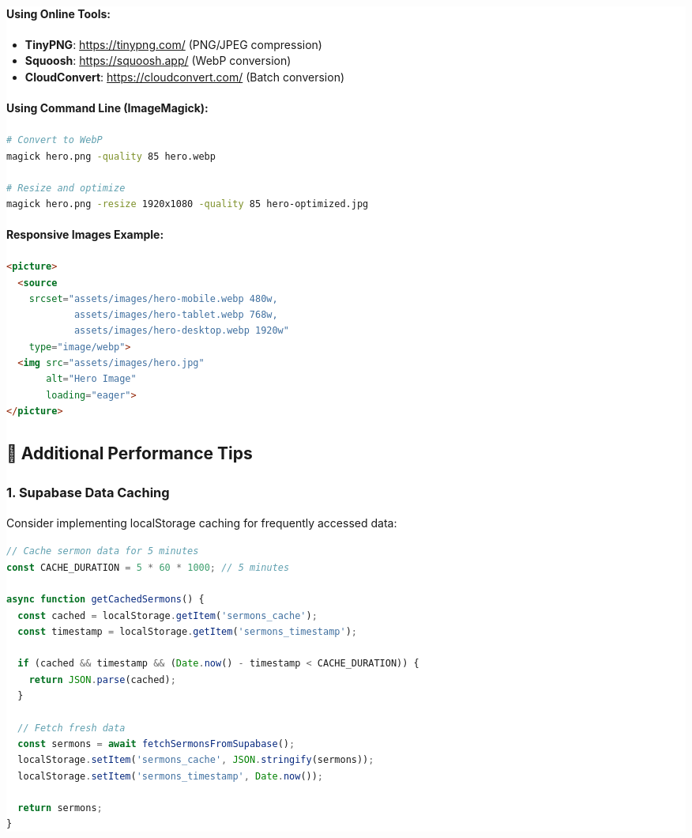 #### Using Online Tools:
- **TinyPNG**: https://tinypng.com/ (PNG/JPEG compression)
- **Squoosh**: https://squoosh.app/ (WebP conversion)
- **CloudConvert**: https://cloudconvert.com/ (Batch conversion)

#### Using Command Line (ImageMagick):
```bash
# Convert to WebP
magick hero.png -quality 85 hero.webp

# Resize and optimize
magick hero.png -resize 1920x1080 -quality 85 hero-optimized.jpg
```

#### Responsive Images Example:
```html
<picture>
  <source 
    srcset="assets/images/hero-mobile.webp 480w,
            assets/images/hero-tablet.webp 768w,
            assets/images/hero-desktop.webp 1920w"
    type="image/webp">
  <img src="assets/images/hero.jpg" 
       alt="Hero Image" 
       loading="eager">
</picture>
```

## 🚀 Additional Performance Tips

### 1. **Supabase Data Caching**
Consider implementing localStorage caching for frequently accessed data:

```javascript
// Cache sermon data for 5 minutes
const CACHE_DURATION = 5 * 60 * 1000; // 5 minutes

async function getCachedSermons() {
  const cached = localStorage.getItem('sermons_cache');
  const timestamp = localStorage.getItem('sermons_timestamp');
  
  if (cached && timestamp && (Date.now() - timestamp < CACHE_DURATION)) {
    return JSON.parse(cached);
  }
  
  // Fetch fresh data
  const sermons = await fetchSermonsFromSupabase();
  localStorage.setItem('sermons_cache', JSON.stringify(sermons));
  localStorage.setItem('sermons_timestamp', Date.now());
  
  return sermons;
}
```
